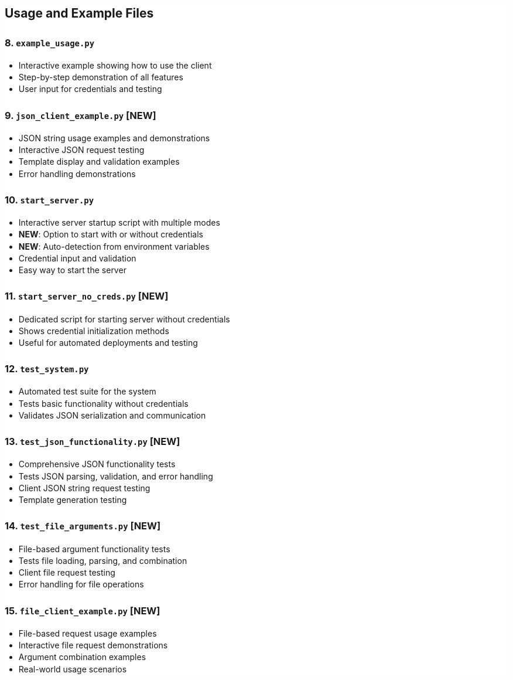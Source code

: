 ## Usage and Example Files

### 8. `example_usage.py`
- Interactive example showing how to use the client
- Step-by-step demonstration of all features
- User input for credentials and testing

### 9. `json_client_example.py` **[NEW]**
- JSON string usage examples and demonstrations
- Interactive JSON request testing
- Template display and validation examples
- Error handling demonstrations

### 10. `start_server.py`
- Interactive server startup script with multiple modes
- **NEW**: Option to start with or without credentials
- **NEW**: Auto-detection from environment variables
- Credential input and validation
- Easy way to start the server

### 11. `start_server_no_creds.py` **[NEW]**
- Dedicated script for starting server without credentials
- Shows credential initialization methods
- Useful for automated deployments and testing

### 12. `test_system.py`
- Automated test suite for the system
- Tests basic functionality without credentials
- Validates JSON serialization and communication

### 13. `test_json_functionality.py` **[NEW]**
- Comprehensive JSON functionality tests
- Tests JSON parsing, validation, and error handling
- Client JSON string request testing
- Template generation testing

### 14. `test_file_arguments.py` **[NEW]**
- File-based argument functionality tests
- Tests file loading, parsing, and combination
- Client file request testing
- Error handling for file operations

### 15. `file_client_example.py` **[NEW]**
- File-based request usage examples
- Interactive file request demonstrations
- Argument combination examples
- Real-world usage scenarios
